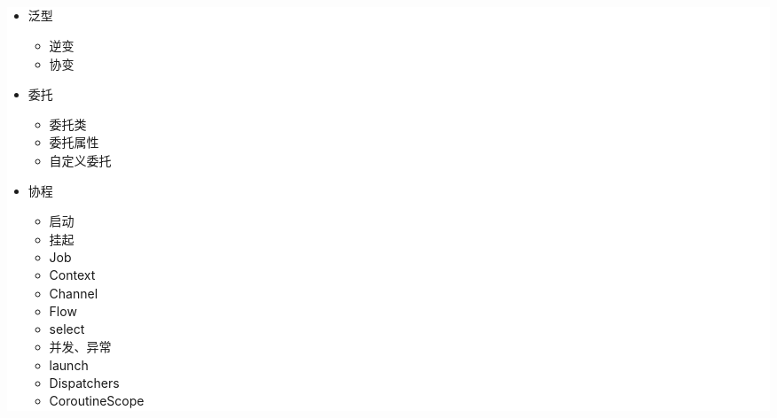 
* 泛型
   * 逆变
   * 协变
* 委托
   * 委托类
   * 委托属性
   * 自定义委托

* 协程
    * 启动
    * 挂起
    * Job
    * Context
    * Channel
    * Flow
    * select
    * 并发、异常
    * launch
    * Dispatchers
    * CoroutineScope